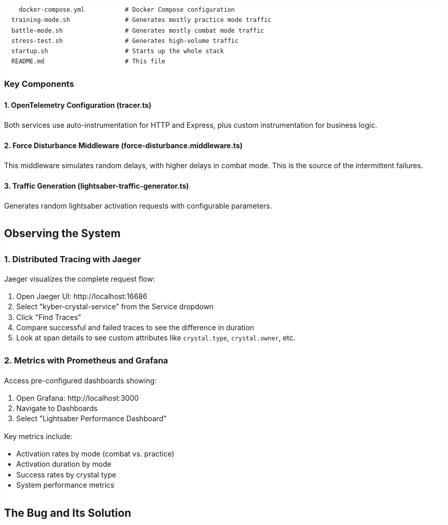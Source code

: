 ```
    docker-compose.yml           # Docker Compose configuration
  training-mode.sh               # Generates mostly practice mode traffic
  battle-mode.sh                 # Generates mostly combat mode traffic
  stress-test.sh                 # Generates high-volume traffic
  startup.sh                     # Starts up the whole stack
  README.md                      # This file
```

### Key Components

#### 1. OpenTelemetry Configuration (tracer.ts)

Both services use auto-instrumentation for HTTP and Express, plus custom instrumentation for business logic.

#### 2. Force Disturbance Middleware (force-disturbance.middleware.ts)

This middleware simulates random delays, with higher delays in combat mode. This is the source of the intermittent failures.

#### 3. Traffic Generation (lightsaber-traffic-generator.ts)

Generates random lightsaber activation requests with configurable parameters.

## Observing the System

### 1. Distributed Tracing with Jaeger

Jaeger visualizes the complete request flow:

1. Open Jaeger UI: http://localhost:16686
2. Select "kyber-crystal-service" from the Service dropdown
3. Click "Find Traces"
4. Compare successful and failed traces to see the difference in duration
5. Look at span details to see custom attributes like `crystal.type`, `crystal.owner`, etc.

### 2. Metrics with Prometheus and Grafana

Access pre-configured dashboards showing:

1. Open Grafana: http://localhost:3000
2. Navigate to Dashboards
3. Select "Lightsaber Performance Dashboard"

Key metrics include:
- Activation rates by mode (combat vs. practice)
- Activation duration by mode
- Success rates by crystal type
- System performance metrics

## The Bug and Its Solution
